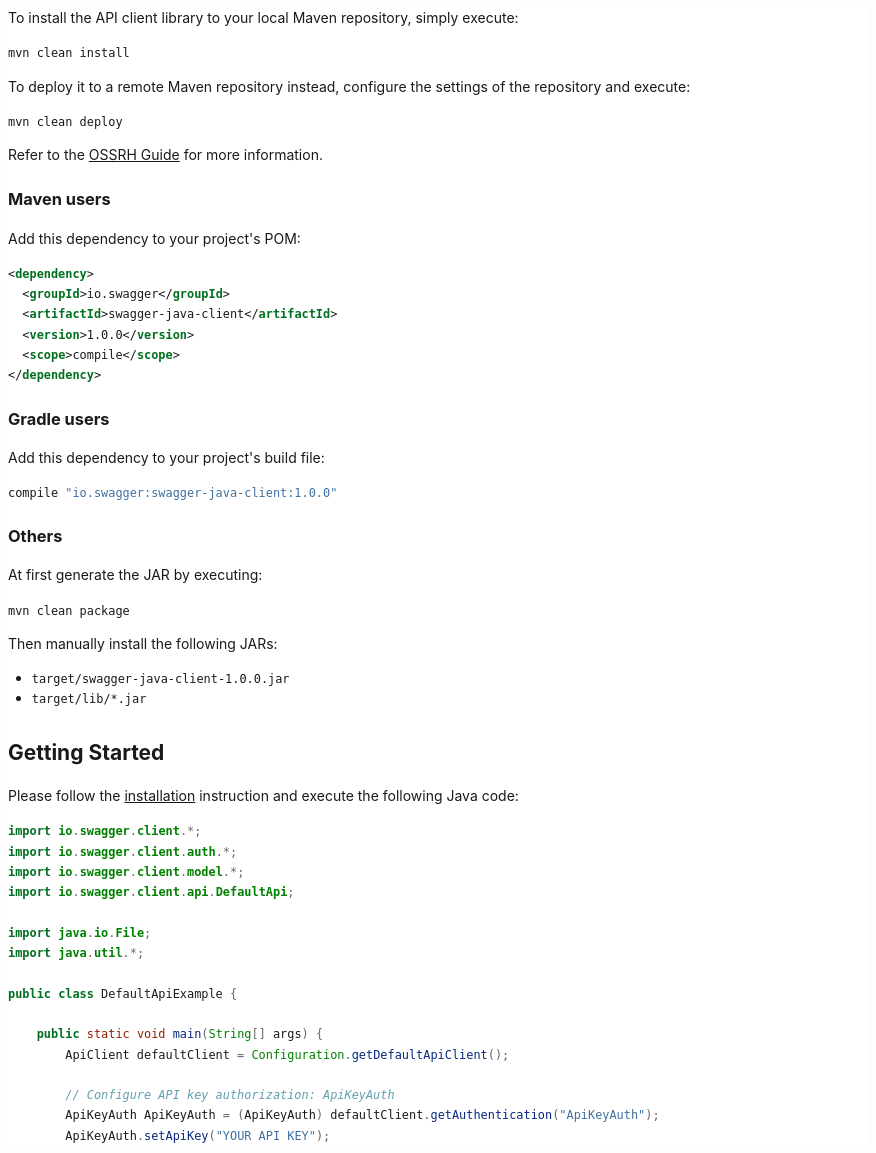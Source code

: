 To install the API client library to your local Maven repository, simply execute:

```shell
mvn clean install
```

To deploy it to a remote Maven repository instead, configure the settings of the repository and execute:

```shell
mvn clean deploy
```

Refer to the [OSSRH Guide](http://central.sonatype.org/pages/ossrh-guide.html) for more information.

### Maven users

Add this dependency to your project's POM:

```xml
<dependency>
  <groupId>io.swagger</groupId>
  <artifactId>swagger-java-client</artifactId>
  <version>1.0.0</version>
  <scope>compile</scope>
</dependency>
```

### Gradle users

Add this dependency to your project's build file:

```groovy
compile "io.swagger:swagger-java-client:1.0.0"
```

### Others

At first generate the JAR by executing:

```shell
mvn clean package
```

Then manually install the following JARs:

* `target/swagger-java-client-1.0.0.jar`
* `target/lib/*.jar`

## Getting Started

Please follow the [installation](#installation) instruction and execute the following Java code:

```java
import io.swagger.client.*;
import io.swagger.client.auth.*;
import io.swagger.client.model.*;
import io.swagger.client.api.DefaultApi;

import java.io.File;
import java.util.*;

public class DefaultApiExample {

    public static void main(String[] args) {
        ApiClient defaultClient = Configuration.getDefaultApiClient();

        // Configure API key authorization: ApiKeyAuth
        ApiKeyAuth ApiKeyAuth = (ApiKeyAuth) defaultClient.getAuthentication("ApiKeyAuth");
        ApiKeyAuth.setApiKey("YOUR API KEY");
```